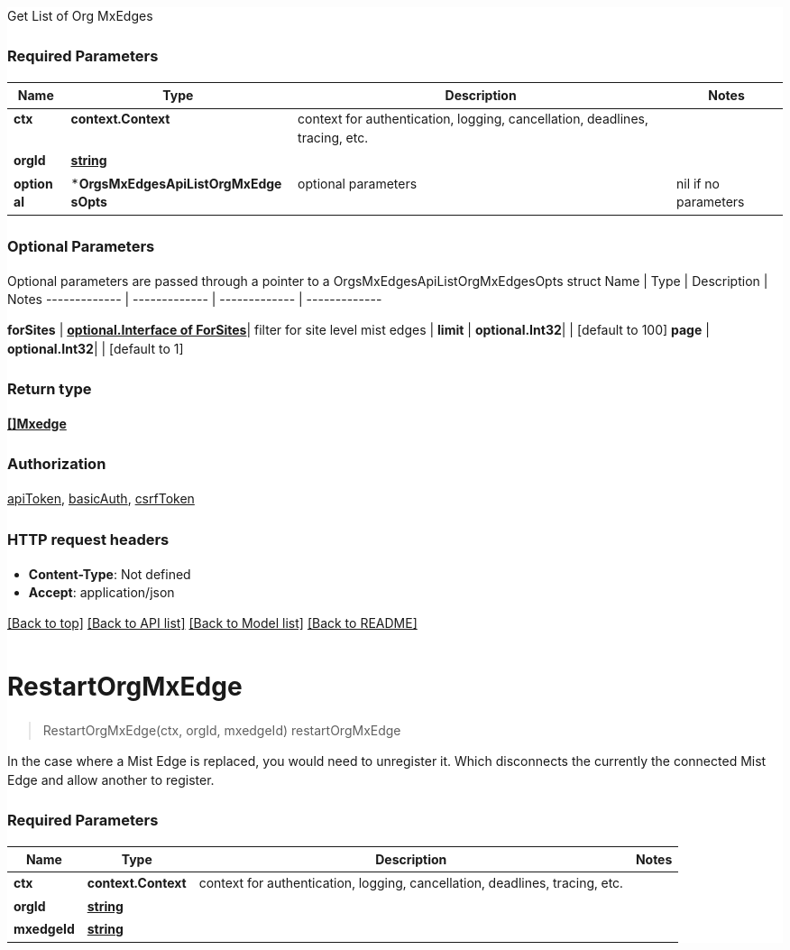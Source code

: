 Get List of Org MxEdges

### Required Parameters

Name | Type | Description  | Notes
------------- | ------------- | ------------- | -------------
 **ctx** | **context.Context** | context for authentication, logging, cancellation, deadlines, tracing, etc.
  **orgId** | [**string**](.md)|  | 
 **optional** | ***OrgsMxEdgesApiListOrgMxEdgesOpts** | optional parameters | nil if no parameters

### Optional Parameters
Optional parameters are passed through a pointer to a OrgsMxEdgesApiListOrgMxEdgesOpts struct
Name | Type | Description  | Notes
------------- | ------------- | ------------- | -------------

 **forSites** | [**optional.Interface of ForSites**](.md)| filter for site level mist edges | 
 **limit** | **optional.Int32**|  | [default to 100]
 **page** | **optional.Int32**|  | [default to 1]

### Return type

[**[]Mxedge**](mxedge.md)

### Authorization

[apiToken](../README.md#apiToken), [basicAuth](../README.md#basicAuth), [csrfToken](../README.md#csrfToken)

### HTTP request headers

 - **Content-Type**: Not defined
 - **Accept**: application/json

[[Back to top]](#) [[Back to API list]](../README.md#documentation-for-api-endpoints) [[Back to Model list]](../README.md#documentation-for-models) [[Back to README]](../README.md)

# **RestartOrgMxEdge**
> RestartOrgMxEdge(ctx, orgId, mxedgeId)
restartOrgMxEdge

In the case where a Mist Edge is replaced, you would need to unregister it. Which disconnects the currently the connected Mist Edge and allow another to register.

### Required Parameters

Name | Type | Description  | Notes
------------- | ------------- | ------------- | -------------
 **ctx** | **context.Context** | context for authentication, logging, cancellation, deadlines, tracing, etc.
  **orgId** | [**string**](.md)|  | 
  **mxedgeId** | [**string**](.md)|  | 
